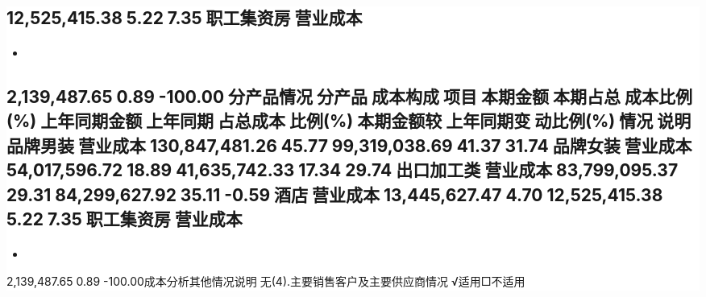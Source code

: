 12,525,415.38
5.22
7.35
职工集资房
营业成本
-
-
2,139,487.65
0.89
-100.00
分产品情况
分产品
成本构成
项目
本期金额
本期占总
成本比例
(%)
上年同期金额
上年同期
占总成本
比例(%)
本期金额较
上年同期变
动比例(%)
情况
说明
品牌男装
营业成本
130,847,481.26
45.77
99,319,038.69
41.37
31.74
品牌女装
营业成本
54,017,596.72
18.89
41,635,742.33
17.34
29.74
出口加工类
营业成本
83,799,095.37
29.31
84,299,627.92
35.11
-0.59
酒店
营业成本
13,445,627.47
4.70
12,525,415.38
5.22
7.35
职工集资房
营业成本
-
-
2,139,487.65
0.89
-100.00成本分析其他情况说明
无(4).主要销售客户及主要供应商情况
√适用□不适用